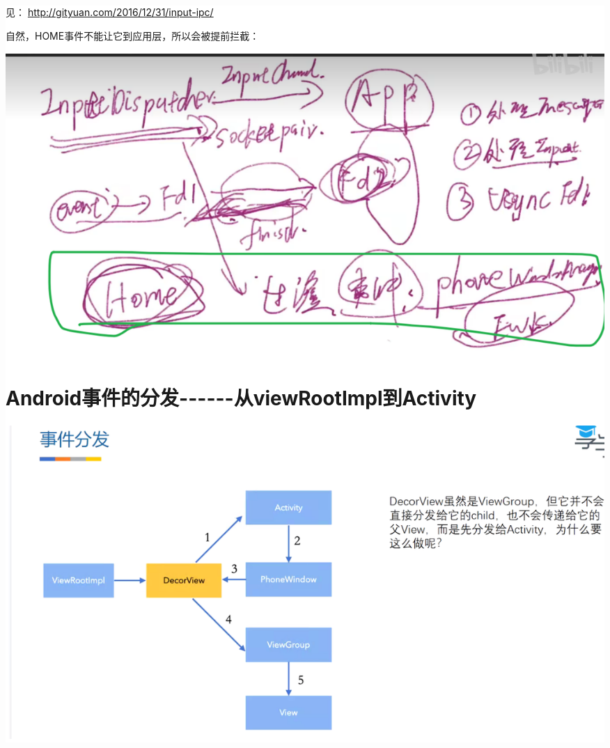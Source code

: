 见： http://gityuan.com/2016/12/31/input-ipc/









自然，HOME事件不能让它到应用层，所以会被提前拦截：



![image-20221210234704475](Input.assets/image-20221210234704475.png)

# Android事件的分发------从viewRootImpl到Activity



![image-20230118002819164](Input.assets/image-20230118002819164.png)
